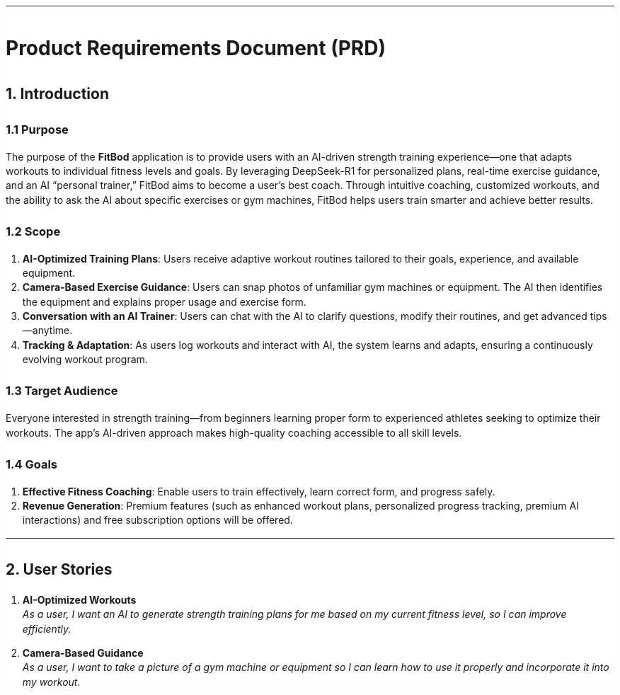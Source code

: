 
---

# Product Requirements Document (PRD)

## 1. Introduction

### 1.1 Purpose

The purpose of the **FitBod** application is to provide users with an AI-driven strength training experience—one that adapts workouts to individual fitness levels and goals. By leveraging DeepSeek-R1 for personalized plans, real-time exercise guidance, and an AI “personal trainer,” FitBod aims to become a user’s best coach. Through intuitive coaching, customized workouts, and the ability to ask the AI about specific exercises or gym machines, FitBod helps users train smarter and achieve better results.

### 1.2 Scope

1. **AI-Optimized Training Plans**: Users receive adaptive workout routines tailored to their goals, experience, and available equipment.  
2. **Camera-Based Exercise Guidance**: Users can snap photos of unfamiliar gym machines or equipment. The AI then identifies the equipment and explains proper usage and exercise form.  
3. **Conversation with an AI Trainer**: Users can chat with the AI to clarify questions, modify their routines, and get advanced tips—anytime.  
4. **Tracking & Adaptation**: As users log workouts and interact with AI, the system learns and adapts, ensuring a continuously evolving workout program.  

### 1.3 Target Audience

Everyone interested in strength training—from beginners learning proper form to experienced athletes seeking to optimize their workouts. The app’s AI-driven approach makes high-quality coaching accessible to all skill levels.

### 1.4 Goals

1. **Effective Fitness Coaching**: Enable users to train effectively, learn correct form, and progress safely.  
2. **Revenue Generation**: Premium features (such as enhanced workout plans, personalized progress tracking, premium AI interactions) and free subscription options will be offered.  
---

## 2. User Stories

1. **AI-Optimized Workouts**  
   *As a user, I want an AI to generate strength training plans for me based on my current fitness level, so I can improve efficiently.*

2. **Camera-Based Guidance**  
   *As a user, I want to take a picture of a gym machine or equipment so I can learn how to use it properly and incorporate it into my workout.*
